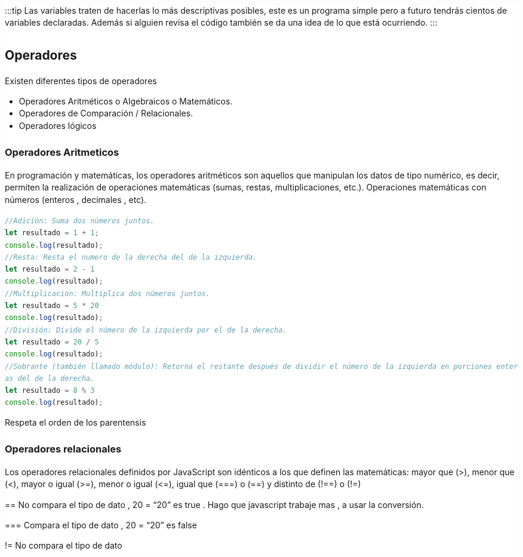 :::tip
Las variables traten de hacerlas lo más descriptivas posibles, este es un programa simple pero a futuro tendrás cientos de variables declaradas. Además si alguien revisa el código también se da una idea de lo que está ocurriendo.
:::


## Operadores
Existen diferentes tipos de operadores
  * Operadores Aritméticos o Algebraicos o Matemáticos.
* Operadores de Comparación / Relacionales.
* Operadores lógicos

### Operadores Aritmeticos
En programación y matemáticas, los operadores aritméticos son aquellos que manipulan los datos de tipo numérico, es decir, permiten la realización de operaciones matemáticas (sumas, restas, multiplicaciones, etc.).
Operaciones matemáticas con números (enteros , decimales , etc).

```js
//Adición: Suma dos números juntos.
let resultado = 1 + 1;
console.log(resultado);
//Resta: Resta el numero de la derecha del de la izquierda.
let resultado = 2 - 1
console.log(resultado);
//Multiplicación: Multiplica dos números juntos.
let resultado = 5 * 20
console.log(resultado);
//División: Divide el número de la izquierda por el de la derecha.
let resultado = 20 / 5
console.log(resultado);
//Sobrante (también llamado módulo): Retorna el restante después de dividir el número de la izquierda en porciones enteras del de la derecha.
let resultado = 8 % 3
console.log(resultado);

```


Respeta el orden de los parentensis

### Operadores relacionales
Los operadores relacionales definidos por JavaScript son idénticos a los que definen las matemáticas: mayor que (>), menor que (<), mayor o igual (>=), menor o igual (<=), igual que (===)  o (==) y distinto de (!==)  o (!=)

==   No compara el tipo de dato , 20 = “20” es true . Hago que javascript trabaje mas  , a usar la conversión.

===     Compara el tipo de dato , 20 = “20” es false

!= No compara el tipo de dato
